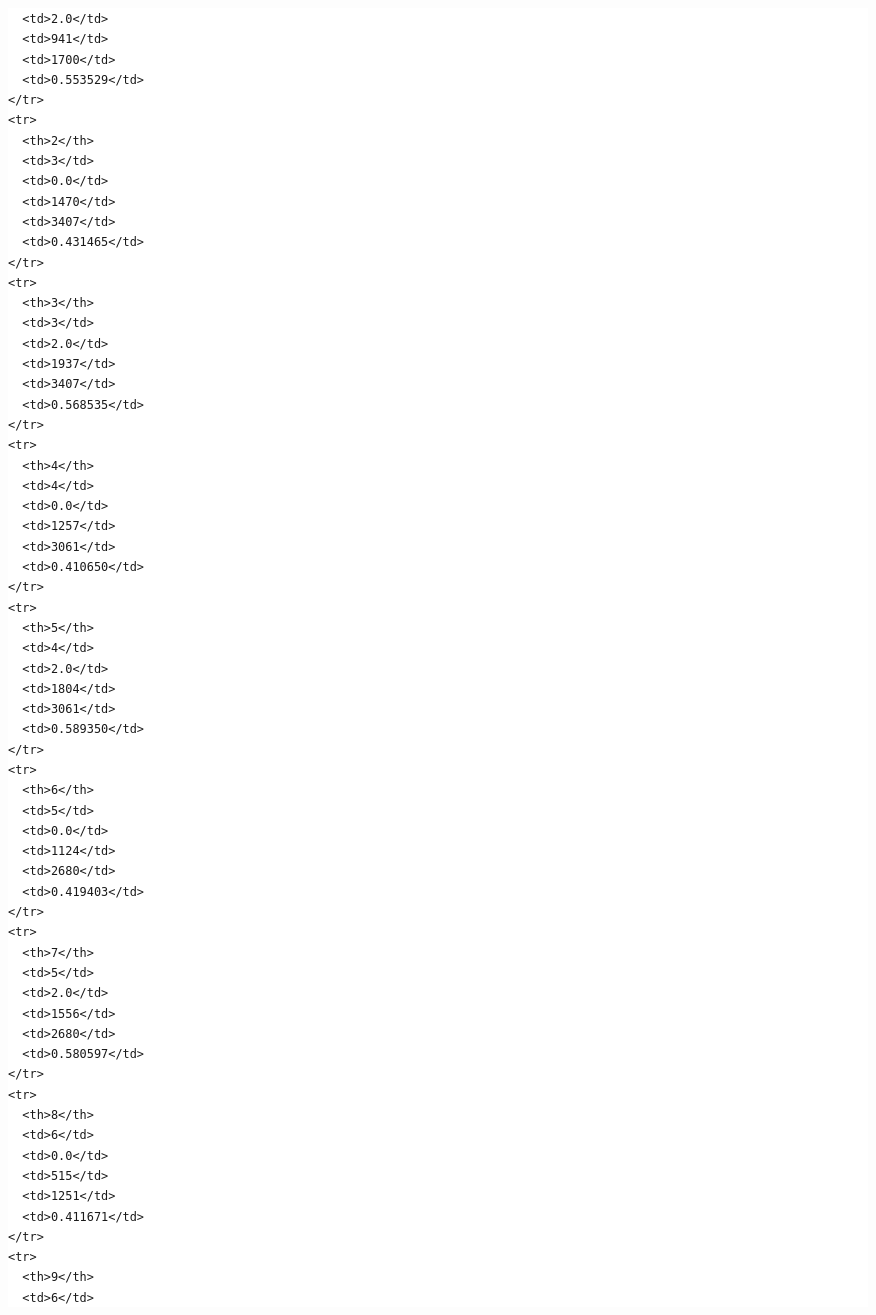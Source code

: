       <td>2.0</td>
      <td>941</td>
      <td>1700</td>
      <td>0.553529</td>
    </tr>
    <tr>
      <th>2</th>
      <td>3</td>
      <td>0.0</td>
      <td>1470</td>
      <td>3407</td>
      <td>0.431465</td>
    </tr>
    <tr>
      <th>3</th>
      <td>3</td>
      <td>2.0</td>
      <td>1937</td>
      <td>3407</td>
      <td>0.568535</td>
    </tr>
    <tr>
      <th>4</th>
      <td>4</td>
      <td>0.0</td>
      <td>1257</td>
      <td>3061</td>
      <td>0.410650</td>
    </tr>
    <tr>
      <th>5</th>
      <td>4</td>
      <td>2.0</td>
      <td>1804</td>
      <td>3061</td>
      <td>0.589350</td>
    </tr>
    <tr>
      <th>6</th>
      <td>5</td>
      <td>0.0</td>
      <td>1124</td>
      <td>2680</td>
      <td>0.419403</td>
    </tr>
    <tr>
      <th>7</th>
      <td>5</td>
      <td>2.0</td>
      <td>1556</td>
      <td>2680</td>
      <td>0.580597</td>
    </tr>
    <tr>
      <th>8</th>
      <td>6</td>
      <td>0.0</td>
      <td>515</td>
      <td>1251</td>
      <td>0.411671</td>
    </tr>
    <tr>
      <th>9</th>
      <td>6</td>
